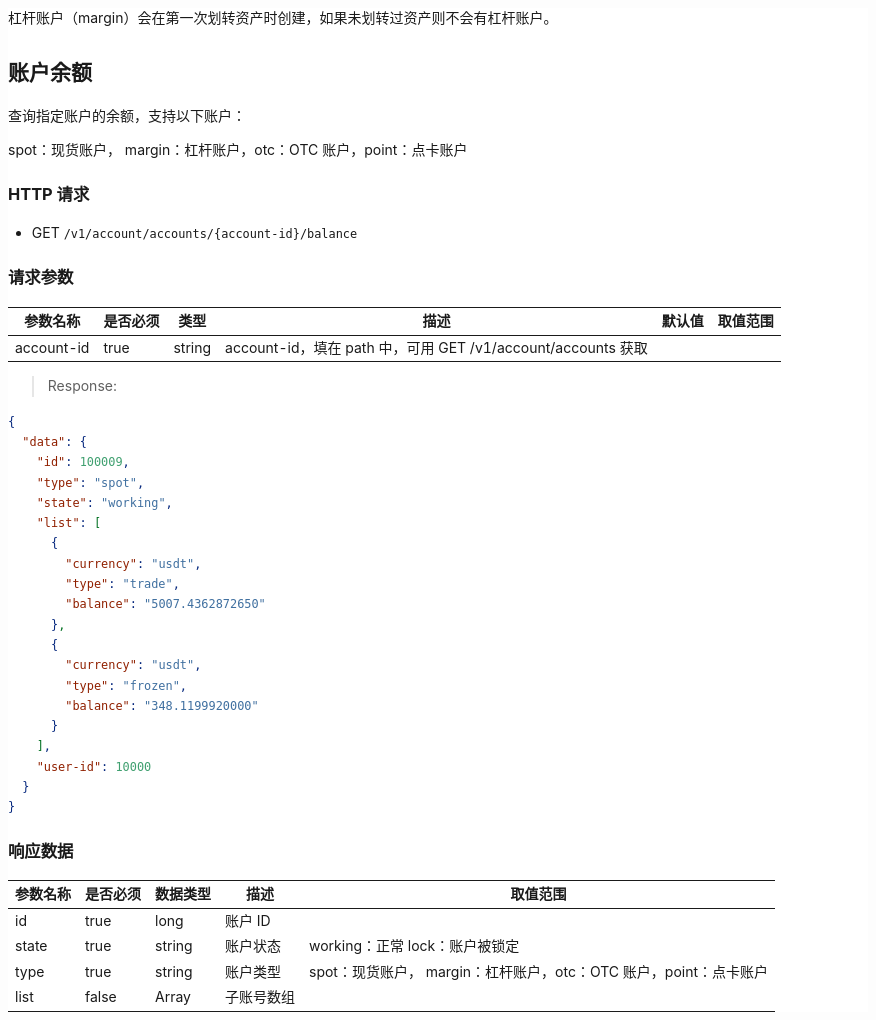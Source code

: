 <aside class="notice">杠杆账户（margin）会在第一次划转资产时创建，如果未划转过资产则不会有杠杆账户。</aside>

## 账户余额

查询指定账户的余额，支持以下账户：

spot：现货账户， margin：杠杆账户，otc：OTC 账户，point：点卡账户

### HTTP 请求

- GET `/v1/account/accounts/{account-id}/balance`

### 请求参数

| 参数名称   | 是否必须 | 类型   | 描述   | 默认值  | 取值范围 |
| ---------- | ---- | ------ | --------------- | ---- | ---- |
| account-id | true | string | account-id，填在 path 中，可用 GET /v1/account/accounts 获取 |  |      |

> Response:

```json
{
  "data": {
    "id": 100009,
    "type": "spot",
    "state": "working",
    "list": [
      {
        "currency": "usdt",
        "type": "trade",
        "balance": "5007.4362872650"
      },
      {
        "currency": "usdt",
        "type": "frozen",
        "balance": "348.1199920000"
      }
    ],
    "user-id": 10000
  }
}
```

### 响应数据

| 参数名称  | 是否必须  | 数据类型   | 描述    | 取值范围   |
| ----- | ----- | ------ | ----- | ----- |
| id    | true  | long   | 账户 ID |      |
| state | true  | string | 账户状态  | working：正常  lock：账户被锁定 |
| type  | true  | string | 账户类型  | spot：现货账户， margin：杠杆账户，otc：OTC 账户，point：点卡账户 |
| list  | false | Array  | 子账号数组 |     |
